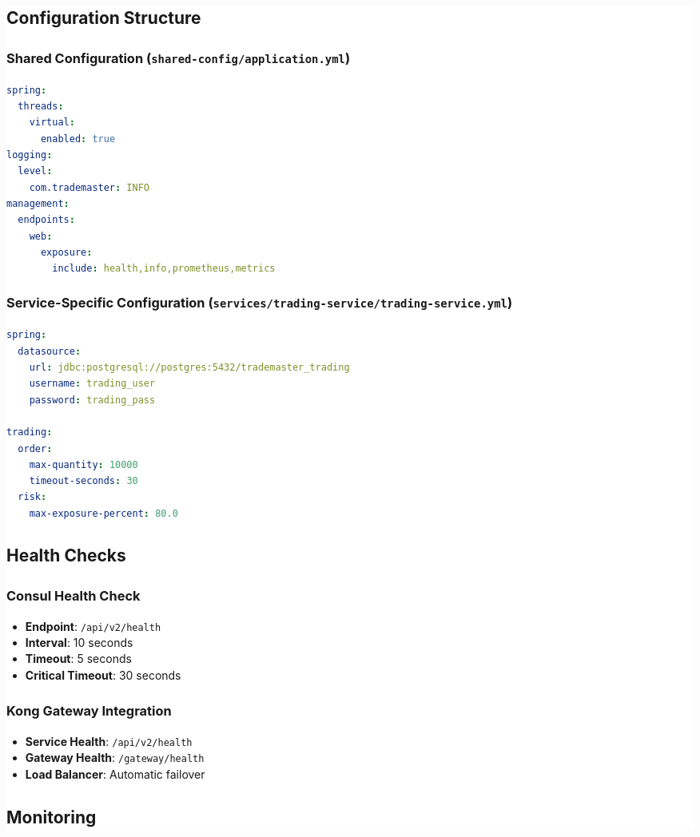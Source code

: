 ## Configuration Structure

### Shared Configuration (`shared-config/application.yml`)
```yaml
spring:
  threads:
    virtual:
      enabled: true
logging:
  level:
    com.trademaster: INFO
management:
  endpoints:
    web:
      exposure:
        include: health,info,prometheus,metrics
```

### Service-Specific Configuration (`services/trading-service/trading-service.yml`)
```yaml
spring:
  datasource:
    url: jdbc:postgresql://postgres:5432/trademaster_trading
    username: trading_user
    password: trading_pass
  
trading:
  order:
    max-quantity: 10000
    timeout-seconds: 30
  risk:
    max-exposure-percent: 80.0
```

## Health Checks

### Consul Health Check
- **Endpoint**: `/api/v2/health`
- **Interval**: 10 seconds
- **Timeout**: 5 seconds
- **Critical Timeout**: 30 seconds

### Kong Gateway Integration
- **Service Health**: `/api/v2/health`
- **Gateway Health**: `/gateway/health`
- **Load Balancer**: Automatic failover

## Monitoring
